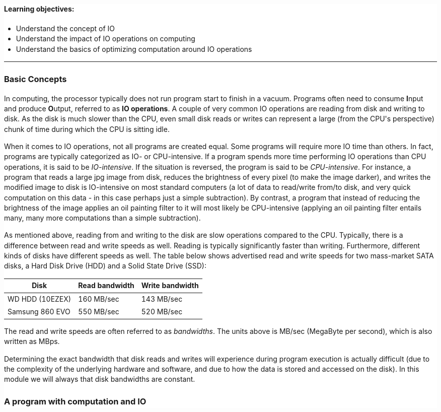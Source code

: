 
#### Learning objectives:

- Understand the concept of IO
- Understand the impact of IO operations on computing
- Understand the basics of optimizing computation around IO operations

---

### Basic Concepts

In computing, the processor typically does not run program start to finish in a vacuum. Programs often 
need to consume **I**nput and produce **O**utput, referred to as **IO operations**. A couple of very common IO operations are reading from 
disk and writing to disk. As the disk is much slower than the CPU, even small disk reads or writes can represent a large (from the CPU's perspective) chunk of time during which the CPU is sitting idle. 

When it comes to IO operations, not all programs are created equal. Some programs will require more IO time than others. In fact, programs are typically categorized as IO- or CPU-intensive. If a program spends more time performing IO operations than CPU operations, it is said to be *IO-intensive*. If the situation is reversed, the program is said to be *CPU-intensive*. For instance, a program that reads a large jpg image from disk, reduces the brightness of every pixel  (to make the image darker), and writes the modified image to disk is IO-intensive on most standard computers (a lot of data to read/write from/to disk, and very quick computation on this data - in this case perhaps just a simple subtraction). By contrast, a program that instead of reducing the brightness of the image applies an oil painting filter to it will
most likely be CPU-intensive (applying an oil painting filter entails many, many more computations than a simple subtraction). 

As mentioned above, reading from and writing to the disk are slow operations compared to the CPU. Typically, there is a difference between read and write speeds as well. Reading is 
typically significantly faster than writing. Furthermore, different kinds of disks have different speeds as well. The table below shows advertised
read and write speeds for two mass-market SATA disks, a Hard Disk Drive (HDD) and a Solid  State Drive (SSD): 


| Disk            | Read bandwidth | Write bandwidth |
|-----------------|----------------|-----------------|
| WD HDD (10EZEX) | 160 MB/sec     | 143 MB/sec      |
| Samsung 860 EVO | 550 MB/sec     | 520 MB/sec      |


The read and write speeds are often referred to as *bandwidths*. The units above is MB/sec (MegaByte  per second), which is also written as MBps. 

Determining the exact bandwidth that disk reads and writes will experience during program execution is actually difficult (due to the complexity of the underlying hardware and software, and due to how the data is stored and accessed on the disk).  In this module we will always that disk bandwidths are constant.

### A program with computation and IO
